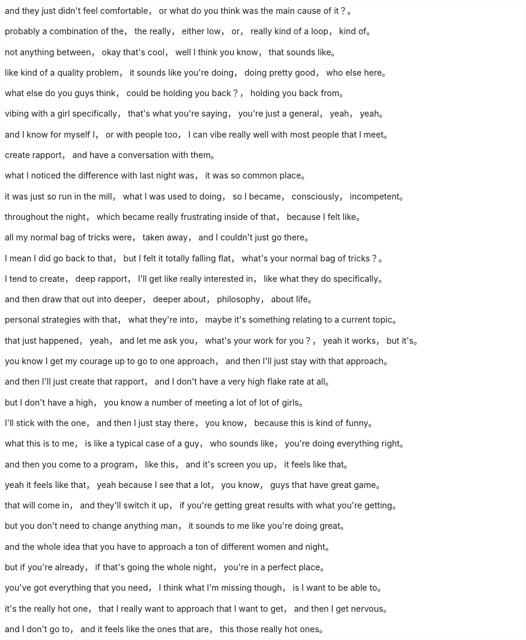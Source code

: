  and they just didn't feel comfortable， or what do you think was the main cause of it？。

 probably a combination of the， the really， either low， or， really kind of a loop， kind of。

 not anything between， okay that's cool， well I think you know， that sounds like。

 like kind of a quality problem， it sounds like you're doing， doing pretty good， who else here。

 what else do you guys think， could be holding you back？， holding you back from。

 vibing with a girl specifically， that's what you're saying， you're just a general， yeah， yeah。

 and I know for myself I， or with people too， I can vibe really well with most people that I meet。

 create rapport， and have a conversation with them。

 what I noticed the difference with last night was， it was so common place。

 it was just so run in the mill， what I was used to doing， so I became， consciously， incompetent。

 throughout the night， which became really frustrating inside of that， because I felt like。

 all my normal bag of tricks were， taken away， and I couldn't just go there。

 I mean I did go back to that， but I felt it totally falling flat， what's your normal bag of tricks？。

 I tend to create， deep rapport， I'll get like really interested in， like what they do specifically。

 and then draw that out into deeper， deeper about， philosophy， about life。

 personal strategies with that， what they're into， maybe it's something relating to a current topic。

 that just happened， yeah， and let me ask you， what's your work for you？， yeah it works， but it's。

 you know I get my courage up to go to one approach， and then I'll just stay with that approach。

 and then I'll just create that rapport， and I don't have a very high flake rate at all。

 but I don't have a high， you know a number of meeting a lot of lot of girls。

 I'll stick with the one， and then I just stay there， you know， because this is kind of funny。

 what this is to me， is like a typical case of a guy， who sounds like， you're doing everything right。

 and then you come to a program， like this， and it's screen you up， it feels like that。

 yeah it feels like that， yeah because I see that a lot， you know， guys that have great game。

 that will come in， and they'll switch it up， if you're getting great results with what you're getting。

 but you don't need to change anything man， it sounds to me like you're doing great。

 and the whole idea that you have to approach a ton of different women and night。

 but if you're already， if that's going the whole night， you're in a perfect place。

 you've got everything that you need， I think what I'm missing though， is I want to be able to。

 it's the really hot one， that I really want to approach that I want to get， and then I get nervous。

 and I don't go to， and it feels like the ones that are， this those really hot ones。
